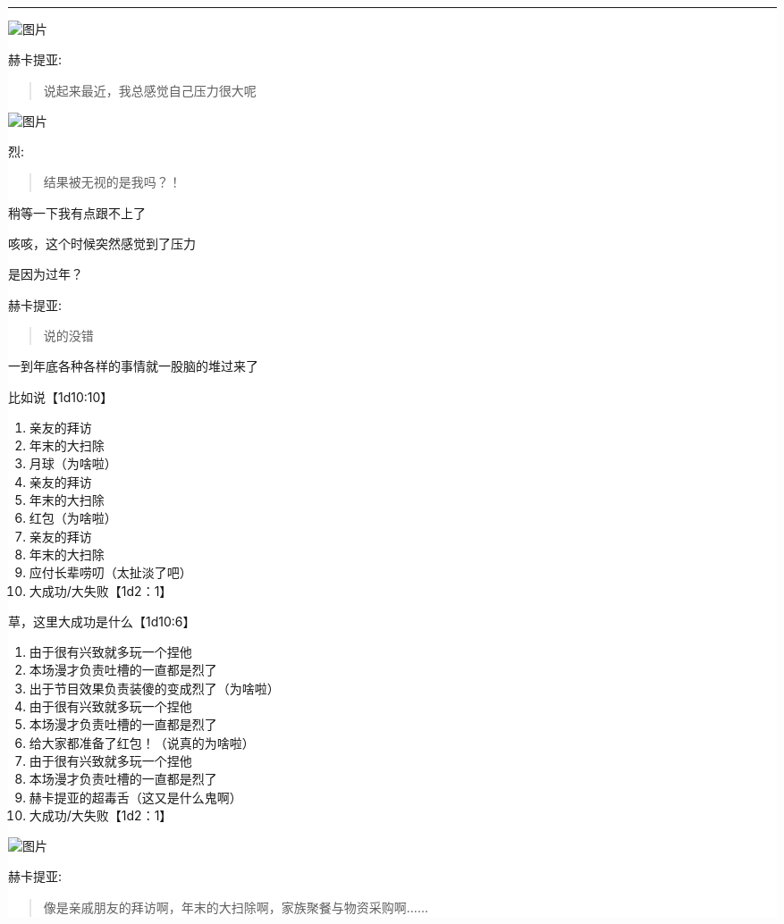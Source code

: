 ----





![图片](http://tiebapic.baidu.com/forum/w%3D580/sign=ef360747ca54564ee565e43183df9cde/558e7ff40ad162d954b1594806dfa9ec8b13cd89.jpg)

赫卡提亚:
> 说起来最近，我总感觉自己压力很大呢

![图片](http://tiebapic.baidu.com/forum/w%3D580/sign=e8409d1f892f07085f052a08d925b865/7a73e4fe9925bc3133f68ec849df8db1ca1370b9.jpg)

烈:
> 结果被无视的是我吗？！

稍等一下我有点跟不上了

咳咳，这个时候突然感觉到了压力

是因为过年？

赫卡提亚:
> 说的没错

一到年底各种各样的事情就一股脑的堆过来了

比如说【1d10:10】

1. 亲友的拜访
2. 年末的大扫除
3. 月球（为啥啦）
4. 亲友的拜访
5. 年末的大扫除
6. 红包（为啥啦）
7. 亲友的拜访
8. 年末的大扫除
9. 应付长辈唠叨（太扯淡了吧）
10. 大成功/大失败【1d2：1】

草，这里大成功是什么【1d10:6】

1. 由于很有兴致就多玩一个捏他
2. 本场漫才负责吐槽的一直都是烈了
3. 出于节目效果负责装傻的变成烈了（为啥啦）
4. 由于很有兴致就多玩一个捏他
5. 本场漫才负责吐槽的一直都是烈了
6. 给大家都准备了红包！（说真的为啥啦）
7. 由于很有兴致就多玩一个捏他
8. 本场漫才负责吐槽的一直都是烈了
9. 赫卡提亚的超毒舌（这又是什么鬼啊）
10. 大成功/大失败【1d2：1】

![图片](http://tiebapic.baidu.com/forum/w%3D580/sign=ef360747ca54564ee565e43183df9cde/558e7ff40ad162d954b1594806dfa9ec8b13cd89.jpg)

赫卡提亚:
> 像是亲戚朋友的拜访啊，年末的大扫除啊，家族聚餐与物资采购啊……
